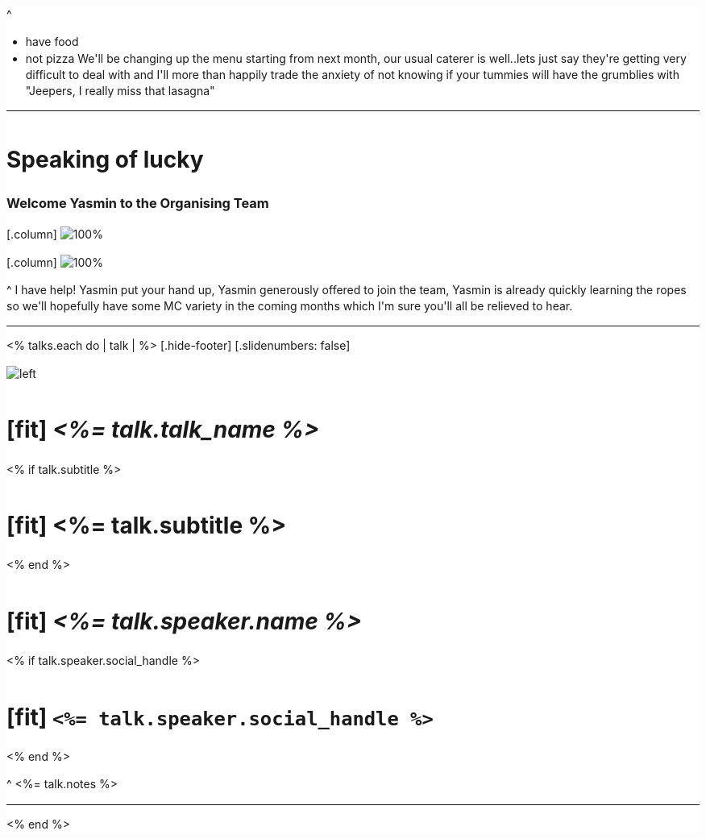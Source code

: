 ^
- have food
- not pizza
We'll be changing up the menu starting from next month, our usual caterer is well..lets just say they're getting very difficult to deal with and I'll more than happily trade the anxiety of not knowing if your tummies will have the grumblies with "Jeepers, I really miss that lasagna"

---

# Speaking of lucky
### Welcome Yasmin to the Organising Team
[.column]
![100%](https://media2.giphy.com/media/nL3RKyczC6092/giphy.gif?cid=ecf05e47pceuggxm56rperqemlrokcqe7y4rxxwvyibsl8hc&rid=giphy.gif&ct=g)

[.column]
![100%](https://user-images.githubusercontent.com/107013100/192436815-4b46497d-b84d-4baa-8352-5e53e60d7e42.PNG)


^
<CLAP>
I have help! Yasmin put your hand up, Yasmin generously offered to join the team, Yasmin is already quickly learning the ropes so we'll hopefully have some MC variety in the coming months which I'm sure you'll all be relieved to hear.

---

<% talks.each do | talk | %>
[.hide-footer]
[.slidenumbers: false]

![left](<%= talk.speaker.profile %>)

# [fit] *<%= talk.talk_name %>*
<% if talk.subtitle %>
# [fit] **<%= talk.subtitle %>**
<% end %>
# [fit] **_<%= talk.speaker.name %>_**
<% if talk.speaker.social_handle %>
# [fit] **`<%= talk.speaker.social_handle %>`**
<% end %>

^
<%= talk.notes %>


---
<% end %>
